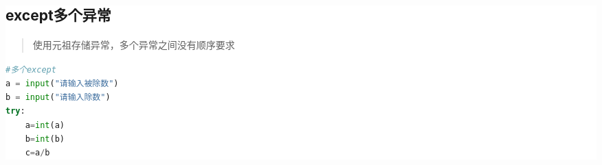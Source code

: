 ## except多个异常

> 使用元祖存储异常，多个异常之间没有顺序要求

```python
#多个except
a = input("请输入被除数")
b = input("请输入除数")
try:
    a=int(a)
    b=int(b)
    c=a/b
